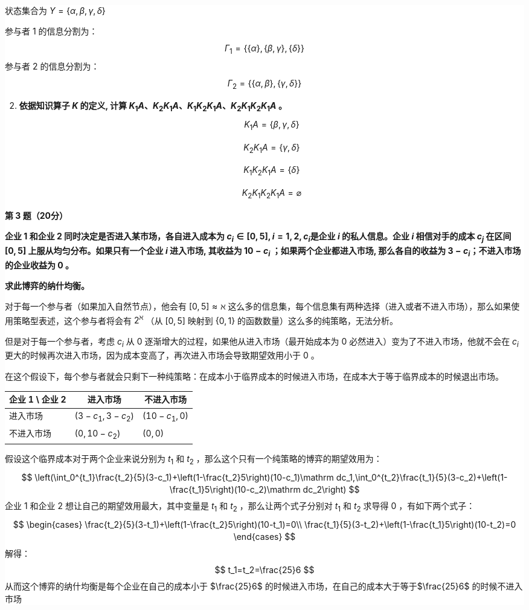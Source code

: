    状态集合为 $Y=\{\alpha, \beta, \gamma, \delta\}$

   参与者 1 的信息分割为：
   $$
   \Gamma_1=\{\{\alpha\},\{\beta,\gamma\},\{\delta\}\}
   $$
   参与者 2 的信息分割为：
   $$
   \Gamma_2=\{\{\alpha,\beta\},\{\gamma,\delta\}\}
   $$

2. **依据知识算子 $K$ 的定义, 计算 $K_1 A 、 K_2 K_1 A 、 K_1 K_2 K_1 A 、 K_2 K_1 K_2 K_1 A$ 。**
   $$
   K_1A=\{\beta, \gamma, \delta\}
   $$

   $$
   K_2K_1A=\{\gamma,\delta\}
   $$

   $$
   K_1 K_2 K_1 A=\{\delta\}
   $$

   $$
   K_2K_1 K_2 K_1 A=\varnothing
   $$

   

**第 3 题（20分）**

**企业 1 和企业 2 同时决定是否进入某市场，各自进入成本为 $c_i \in[0,5], i=1,2, c_i$是企业 $i$ 的私人信息。企业 $i$ 相信对手的成本 $c_j$ 在区间 $[0,5]$ 上服从均匀分布。如果只有一个企业 $i$ 进入市场, 其收益为 $10-c_i$ ；如果两个企业都进入市场, 那么各自的收益为 $3-c_i$；不进入市场的企业收益为 0 。**

**求此博弈的纳什均衡。**

对于每一个参与者（如果加入自然节点），他会有 $[0,5]\approx\aleph$  这么多的信息集，每个信息集有两种选择（进入或者不进入市场），那么如果使用策略型表述，这个参与者将会有 $2^\aleph$ （从 $[0,5]$ 映射到 $\{0,1\}$ 的函数数量）这么多的纯策略，无法分析。

但是对于每一个参与者，考虑 $c_i$ 从 0 逐渐增大的过程，如果他从进入市场（最开始成本为 0 必然进入）变为了不进入市场，他就不会在 $c_i$ 更大的时候再次进入市场，因为成本变高了，再次进入市场会导致期望效用小于 0 。

在这个假设下，每个参与者就会只剩下一种纯策略：在成本小于临界成本的时候进入市场，在成本大于等于临界成本的时候退出市场。

| 企业 1 \ 企业 2 | 进入市场        | 不进入市场   |
| --------------- | --------------- | ------------ |
| 进入市场        | $(3-c_1,3-c_2)$ | $(10-c_1,0)$ |
| 不进入市场      | $(0,10-c_2)$    | $(0,0)$      |

假设这个临界成本对于两个企业来说分别为 $t_1$ 和 $t_2$ ，那么这个只有一个纯策略的博弈的期望效用为：
$$
\left(\int_0^{t_1}\frac{t_2}{5}(3-c_1)+\left(1-\frac{t_2}5\right)(10-c_1)\mathrm dc_1,\int_0^{t_2}\frac{t_1}{5}(3-c_2)+\left(1-\frac{t_1}5\right)(10-c_2)\mathrm dc_2\right)
$$
企业 1 和企业 2 想让自己的期望效用最大，其中变量是 $t_1$ 和 $t_2$ ，那么让两个式子分别对 $t_1$ 和 $t_2$ 求导得 0 ，有如下两个式子：
$$
\begin{cases}
\frac{t_2}{5}(3-t_1)+\left(1-\frac{t_2}5\right)(10-t_1)=0\\
\frac{t_1}{5}(3-t_2)+\left(1-\frac{t_1}5\right)(10-t_2)=0
\end{cases}
$$
解得：
$$
t_1=t_2=\frac{25}6
$$
从而这个博弈的纳什均衡是每个企业在自己的成本小于 $\frac{25}6$ 的时候进入市场，在自己的成本大于等于$\frac{25}6$ 的时候不进入市场
